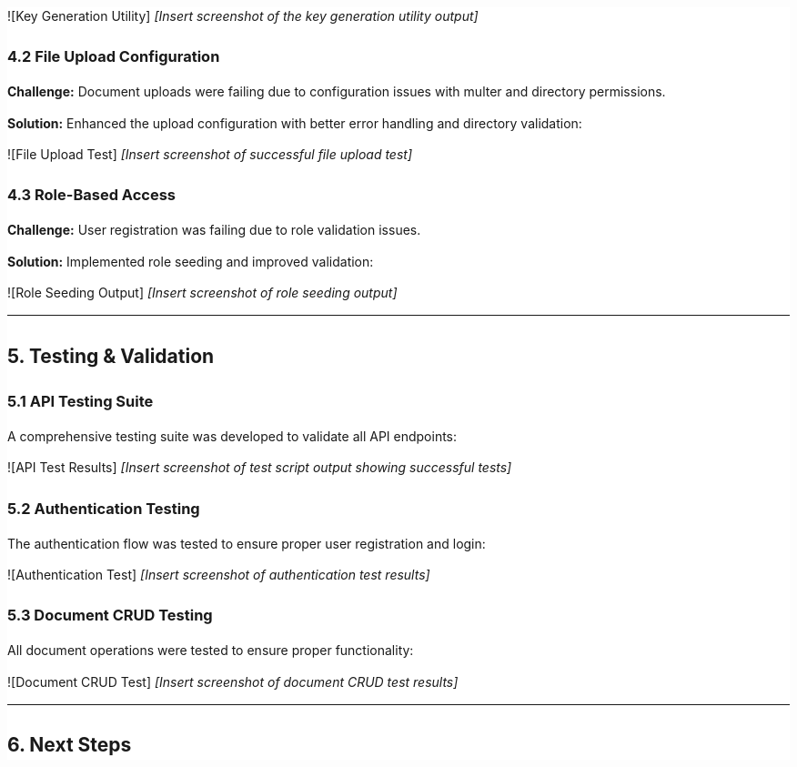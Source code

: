 ![Key Generation Utility]
*[Insert screenshot of the key generation utility output]*

### 4.2 File Upload Configuration

**Challenge:** Document uploads were failing due to configuration issues with multer and directory permissions.

**Solution:** Enhanced the upload configuration with better error handling and directory validation:

![File Upload Test]
*[Insert screenshot of successful file upload test]*

### 4.3 Role-Based Access

**Challenge:** User registration was failing due to role validation issues.

**Solution:** Implemented role seeding and improved validation:

![Role Seeding Output]
*[Insert screenshot of role seeding output]*

---

## 5. Testing & Validation

### 5.1 API Testing Suite

A comprehensive testing suite was developed to validate all API endpoints:

![API Test Results]
*[Insert screenshot of test script output showing successful tests]*

### 5.2 Authentication Testing

The authentication flow was tested to ensure proper user registration and login:

![Authentication Test]
*[Insert screenshot of authentication test results]*

### 5.3 Document CRUD Testing

All document operations were tested to ensure proper functionality:

![Document CRUD Test]
*[Insert screenshot of document CRUD test results]*

---

## 6. Next Steps
